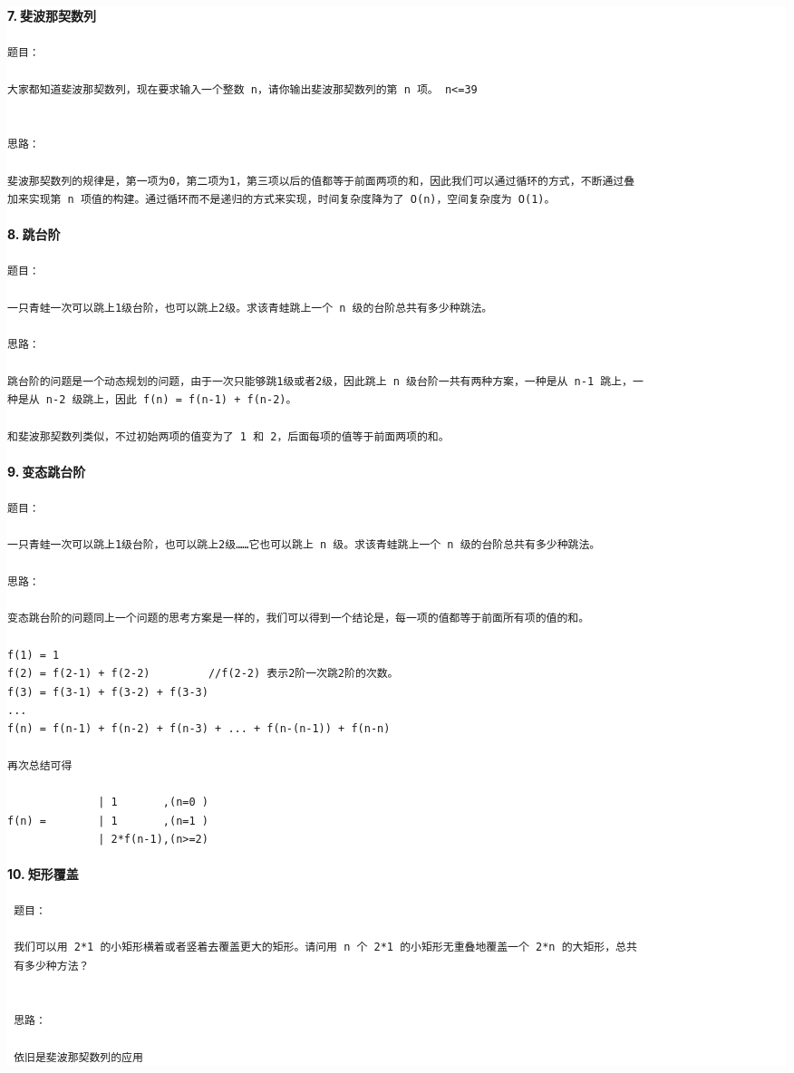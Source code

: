 #### 7. 斐波那契数列
   ```
   题目：

   大家都知道斐波那契数列，现在要求输入一个整数 n，请你输出斐波那契数列的第 n 项。 n<=39


   思路：

   斐波那契数列的规律是，第一项为0，第二项为1，第三项以后的值都等于前面两项的和，因此我们可以通过循环的方式，不断通过叠
   加来实现第 n 项值的构建。通过循环而不是递归的方式来实现，时间复杂度降为了 O(n)，空间复杂度为 O(1)。
   ```

#### 8. 跳台阶
   ```
   题目：

   一只青蛙一次可以跳上1级台阶，也可以跳上2级。求该青蛙跳上一个 n 级的台阶总共有多少种跳法。

   思路：

   跳台阶的问题是一个动态规划的问题，由于一次只能够跳1级或者2级，因此跳上 n 级台阶一共有两种方案，一种是从 n-1 跳上，一
   种是从 n-2 级跳上，因此 f(n) = f(n-1) + f(n-2)。

   和斐波那契数列类似，不过初始两项的值变为了 1 和 2，后面每项的值等于前面两项的和。
   ```

#### 9. 变态跳台阶
   ```
   题目：

   一只青蛙一次可以跳上1级台阶，也可以跳上2级……它也可以跳上 n 级。求该青蛙跳上一个 n 级的台阶总共有多少种跳法。

   思路：

   变态跳台阶的问题同上一个问题的思考方案是一样的，我们可以得到一个结论是，每一项的值都等于前面所有项的值的和。
   
   f(1) = 1
   f(2) = f(2-1) + f(2-2)         //f(2-2) 表示2阶一次跳2阶的次数。
   f(3) = f(3-1) + f(3-2) + f(3-3) 
   ...
   f(n) = f(n-1) + f(n-2) + f(n-3) + ... + f(n-(n-1)) + f(n-n) 
   
   再次总结可得

                 | 1       ,(n=0 ) 
   f(n) =        | 1       ,(n=1 )
                 | 2*f(n-1),(n>=2)
   ```

#### 10. 矩形覆盖
   ```
    题目：

    我们可以用 2*1 的小矩形横着或者竖着去覆盖更大的矩形。请问用 n 个 2*1 的小矩形无重叠地覆盖一个 2*n 的大矩形，总共
    有多少种方法？


    思路：

    依旧是斐波那契数列的应用
   ```
